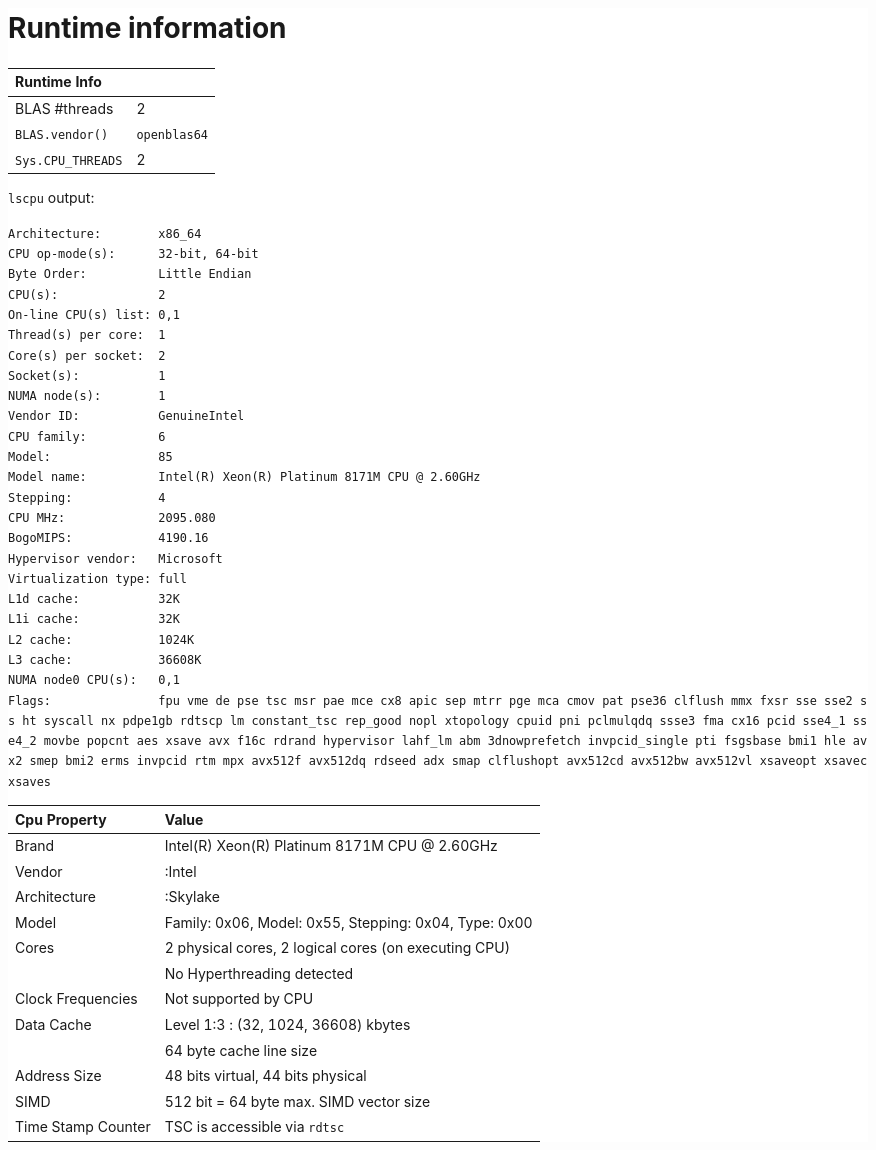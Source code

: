 # Runtime information
| Runtime Info | |
|:--|:--|
| BLAS #threads | 2 |
| `BLAS.vendor()` | `openblas64` |
| `Sys.CPU_THREADS` | 2 |

`lscpu` output:

    Architecture:        x86_64
    CPU op-mode(s):      32-bit, 64-bit
    Byte Order:          Little Endian
    CPU(s):              2
    On-line CPU(s) list: 0,1
    Thread(s) per core:  1
    Core(s) per socket:  2
    Socket(s):           1
    NUMA node(s):        1
    Vendor ID:           GenuineIntel
    CPU family:          6
    Model:               85
    Model name:          Intel(R) Xeon(R) Platinum 8171M CPU @ 2.60GHz
    Stepping:            4
    CPU MHz:             2095.080
    BogoMIPS:            4190.16
    Hypervisor vendor:   Microsoft
    Virtualization type: full
    L1d cache:           32K
    L1i cache:           32K
    L2 cache:            1024K
    L3 cache:            36608K
    NUMA node0 CPU(s):   0,1
    Flags:               fpu vme de pse tsc msr pae mce cx8 apic sep mtrr pge mca cmov pat pse36 clflush mmx fxsr sse sse2 ss ht syscall nx pdpe1gb rdtscp lm constant_tsc rep_good nopl xtopology cpuid pni pclmulqdq ssse3 fma cx16 pcid sse4_1 sse4_2 movbe popcnt aes xsave avx f16c rdrand hypervisor lahf_lm abm 3dnowprefetch invpcid_single pti fsgsbase bmi1 hle avx2 smep bmi2 erms invpcid rtm mpx avx512f avx512dq rdseed adx smap clflushopt avx512cd avx512bw avx512vl xsaveopt xsavec xsaves
    

| Cpu Property       | Value                                                   |
|:------------------ |:------------------------------------------------------- |
| Brand              | Intel(R) Xeon(R) Platinum 8171M CPU @ 2.60GHz           |
| Vendor             | :Intel                                                  |
| Architecture       | :Skylake                                                |
| Model              | Family: 0x06, Model: 0x55, Stepping: 0x04, Type: 0x00   |
| Cores              | 2 physical cores, 2 logical cores (on executing CPU)    |
|                    | No Hyperthreading detected                              |
| Clock Frequencies  | Not supported by CPU                                    |
| Data Cache         | Level 1:3 : (32, 1024, 36608) kbytes                    |
|                    | 64 byte cache line size                                 |
| Address Size       | 48 bits virtual, 44 bits physical                       |
| SIMD               | 512 bit = 64 byte max. SIMD vector size                 |
| Time Stamp Counter | TSC is accessible via `rdtsc`                           |